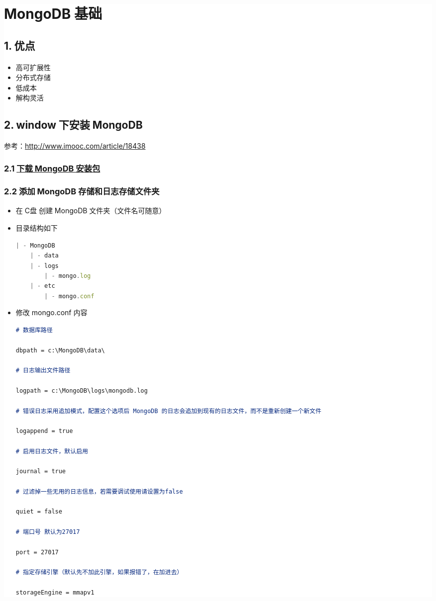 # MongoDB 基础

## 1. 优点

- 高可扩展性
- 分布式存储
- 低成本
- 解构灵活

## 2. window 下安装 MongoDB

参考：<http://www.imooc.com/article/18438>

### 2.1 [下载 MongoDB 安装包](https://www.mongodb.com/download-center/community)

### 2.2 添加 MongoDB 存储和日志存储文件夹

- 在 C盘 创建 MongoDB 文件夹（文件名可随意）
- 目录结构如下

  ```javascript
  | - MongoDB
      | - data
      | - logs
          | - mongo.log
      | - etc
          | - mongo.conf
  ```

- 修改 mongo.conf 内容

  ```md
  # 数据库路径

  dbpath = c:\MongoDB\data\

  # 日志输出文件路径

  logpath = c:\MongoDB\logs\mongodb.log

  # 错误日志采用追加模式，配置这个选项后 MongoDB 的日志会追加到现有的日志文件，而不是重新创建一个新文件

  logappend = true

  # 启用日志文件，默认启用

  journal = true

  # 过滤掉一些无用的日志信息，若需要调试使用请设置为false

  quiet = false

  # 端口号 默认为27017

  port = 27017

  # 指定存储引擎（默认先不加此引擎，如果报错了，在加进去）

  storageEngine = mmapv1
  ```
